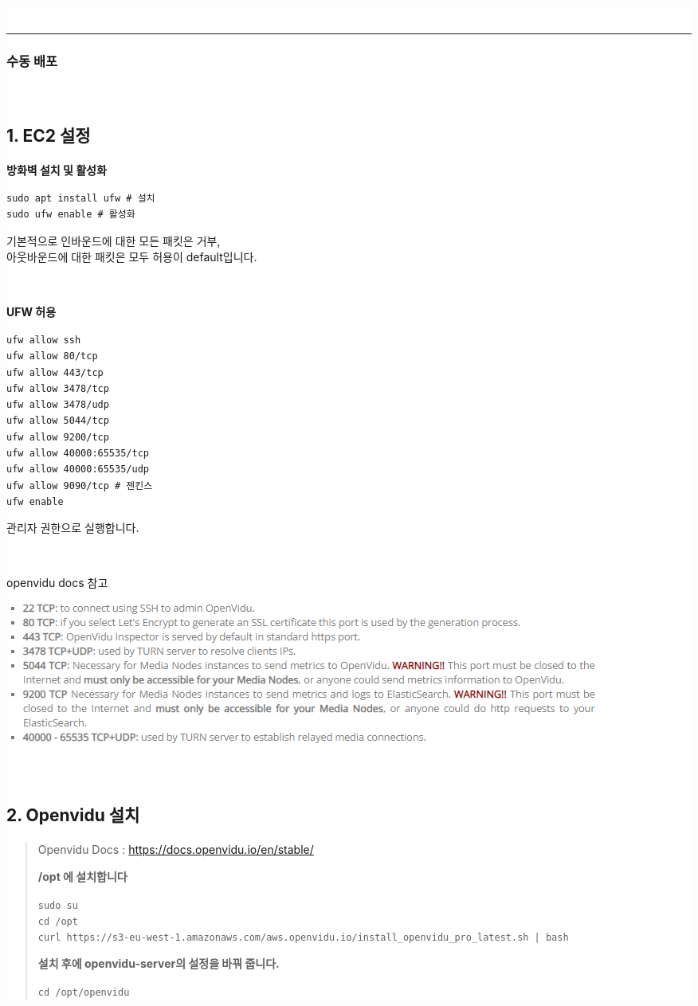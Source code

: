 <br>

---
### 수동 배포<br>
<br>

## 1. EC2 설정

**방화벽 설치 및 활성화**
```
sudo apt install ufw # 설치
sudo ufw enable # 활성화
```
기본적으로 인바운드에 대한 모든 패킷은 거부,<br>
아웃바운드에 대한 패킷은 모두 허용이 default입니다.

<br>

**UFW 허용**
```
ufw allow ssh
ufw allow 80/tcp
ufw allow 443/tcp
ufw allow 3478/tcp
ufw allow 3478/udp
ufw allow 5044/tcp
ufw allow 9200/tcp
ufw allow 40000:65535/tcp
ufw allow 40000:65535/udp
ufw allow 9090/tcp # 젠킨스
ufw enable
```
관리자 권한으로 실행합니다.

<br>


openvidu docs 참고<br>

![ufw](README.assets/ufw.png)

<br>


## 2. Openvidu 설치
> Openvidu Docs : https://docs.openvidu.io/en/stable/
>
>**/opt 에 설치합니다**
>```
>sudo su
>cd /opt
>curl https://s3-eu-west-1.amazonaws.com/aws.openvidu.io/install_openvidu_pro_latest.sh | bash
>```
>
>**설치 후에 openvidu-server의 설정을 바꿔 줍니다.**
>```
>cd /opt/openvidu